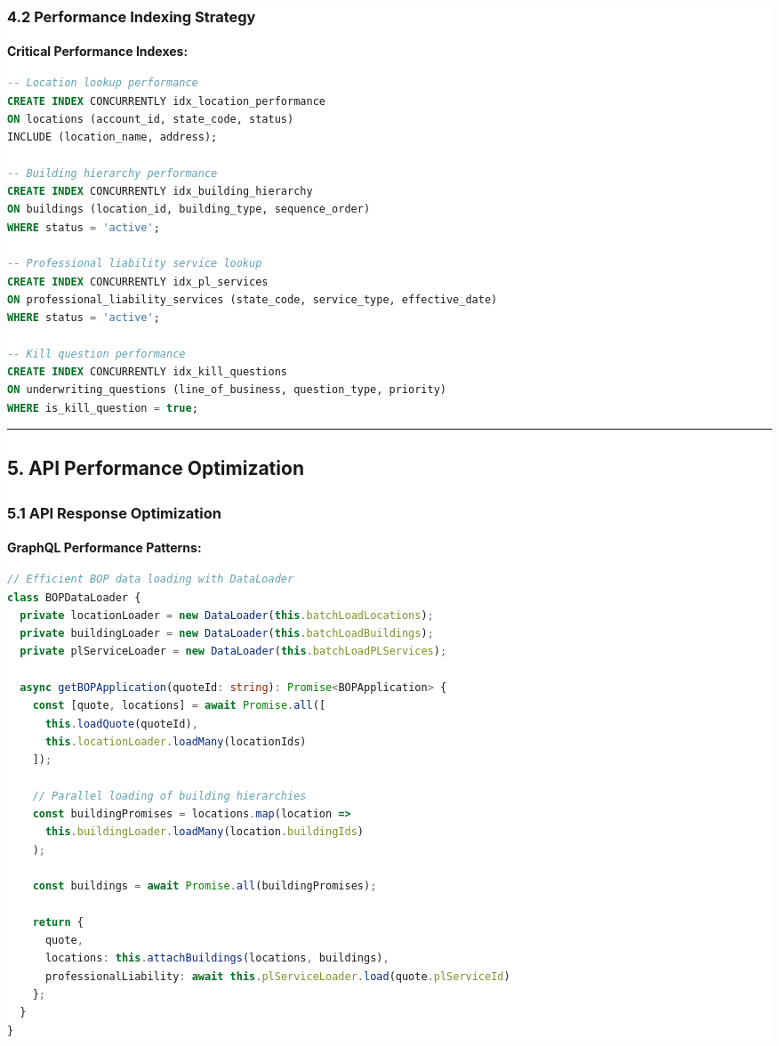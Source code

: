 ### 4.2 Performance Indexing Strategy

**Critical Performance Indexes:**
```sql
-- Location lookup performance
CREATE INDEX CONCURRENTLY idx_location_performance 
ON locations (account_id, state_code, status) 
INCLUDE (location_name, address);

-- Building hierarchy performance
CREATE INDEX CONCURRENTLY idx_building_hierarchy 
ON buildings (location_id, building_type, sequence_order) 
WHERE status = 'active';

-- Professional liability service lookup
CREATE INDEX CONCURRENTLY idx_pl_services 
ON professional_liability_services (state_code, service_type, effective_date) 
WHERE status = 'active';

-- Kill question performance
CREATE INDEX CONCURRENTLY idx_kill_questions 
ON underwriting_questions (line_of_business, question_type, priority) 
WHERE is_kill_question = true;
```

---

## 5. API Performance Optimization

### 5.1 API Response Optimization

**GraphQL Performance Patterns:**
```typescript
// Efficient BOP data loading with DataLoader
class BOPDataLoader {
  private locationLoader = new DataLoader(this.batchLoadLocations);
  private buildingLoader = new DataLoader(this.batchLoadBuildings);
  private plServiceLoader = new DataLoader(this.batchLoadPLServices);

  async getBOPApplication(quoteId: string): Promise<BOPApplication> {
    const [quote, locations] = await Promise.all([
      this.loadQuote(quoteId),
      this.locationLoader.loadMany(locationIds)
    ]);

    // Parallel loading of building hierarchies
    const buildingPromises = locations.map(location => 
      this.buildingLoader.loadMany(location.buildingIds)
    );
    
    const buildings = await Promise.all(buildingPromises);
    
    return {
      quote,
      locations: this.attachBuildings(locations, buildings),
      professionalLiability: await this.plServiceLoader.load(quote.plServiceId)
    };
  }
}
```
